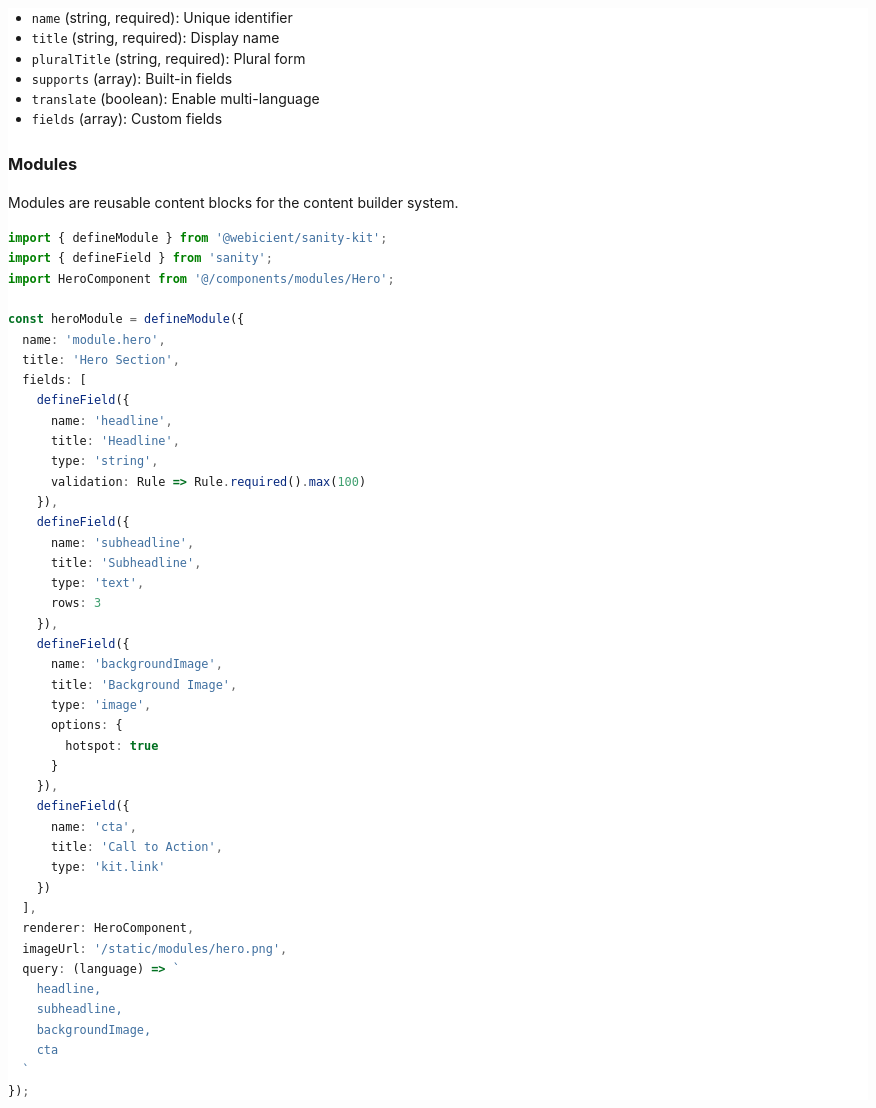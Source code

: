 - `name` (string, required): Unique identifier
- `title` (string, required): Display name
- `pluralTitle` (string, required): Plural form
- `supports` (array): Built-in fields
- `translate` (boolean): Enable multi-language
- `fields` (array): Custom fields

### Modules

Modules are reusable content blocks for the content builder system.

```typescript
import { defineModule } from '@webicient/sanity-kit';
import { defineField } from 'sanity';
import HeroComponent from '@/components/modules/Hero';

const heroModule = defineModule({
  name: 'module.hero',
  title: 'Hero Section',
  fields: [
    defineField({
      name: 'headline',
      title: 'Headline',
      type: 'string',
      validation: Rule => Rule.required().max(100)
    }),
    defineField({
      name: 'subheadline',
      title: 'Subheadline',
      type: 'text',
      rows: 3
    }),
    defineField({
      name: 'backgroundImage',
      title: 'Background Image',
      type: 'image',
      options: {
        hotspot: true
      }
    }),
    defineField({
      name: 'cta',
      title: 'Call to Action',
      type: 'kit.link'
    })
  ],
  renderer: HeroComponent,
  imageUrl: '/static/modules/hero.png',
  query: (language) => `
    headline,
    subheadline,
    backgroundImage,
    cta
  `
});
```
